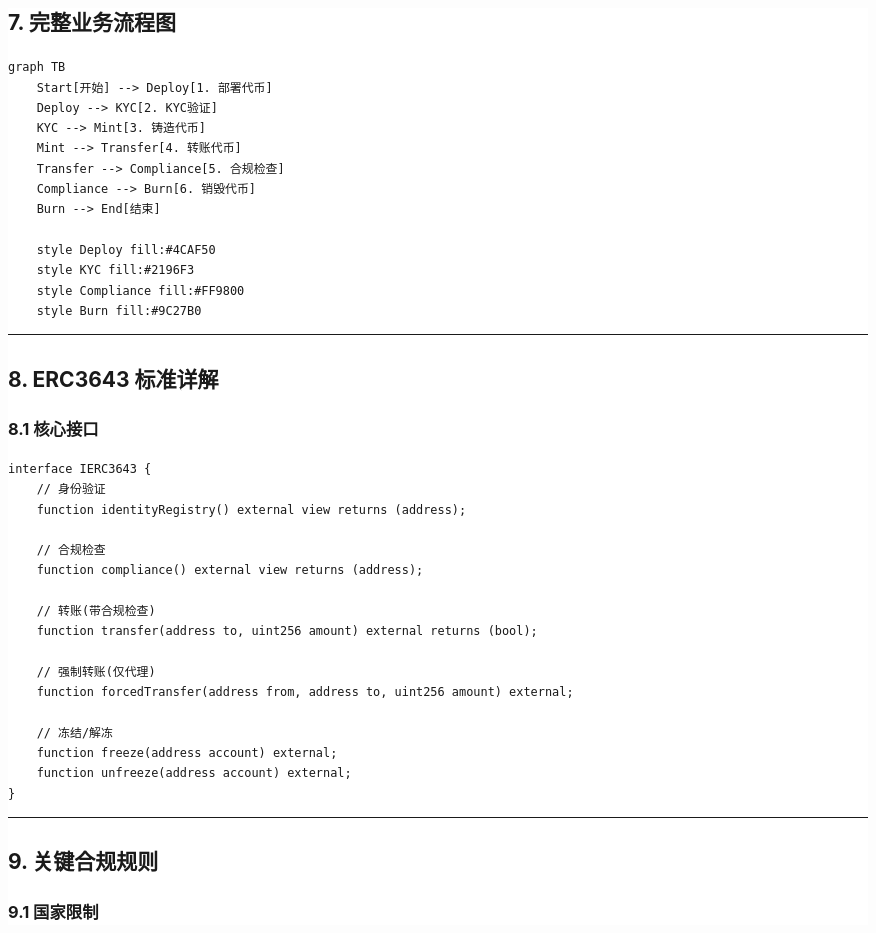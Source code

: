 
## 7. 完整业务流程图

```mermaid
graph TB
    Start[开始] --> Deploy[1. 部署代币]
    Deploy --> KYC[2. KYC验证]
    KYC --> Mint[3. 铸造代币]
    Mint --> Transfer[4. 转账代币]
    Transfer --> Compliance[5. 合规检查]
    Compliance --> Burn[6. 销毁代币]
    Burn --> End[结束]

    style Deploy fill:#4CAF50
    style KYC fill:#2196F3
    style Compliance fill:#FF9800
    style Burn fill:#9C27B0
```

---

## 8. ERC3643 标准详解

### 8.1 核心接口

```solidity
interface IERC3643 {
    // 身份验证
    function identityRegistry() external view returns (address);

    // 合规检查
    function compliance() external view returns (address);

    // 转账(带合规检查)
    function transfer(address to, uint256 amount) external returns (bool);

    // 强制转账(仅代理)
    function forcedTransfer(address from, address to, uint256 amount) external;

    // 冻结/解冻
    function freeze(address account) external;
    function unfreeze(address account) external;
}
```

---

## 9. 关键合规规则

### 9.1 国家限制
